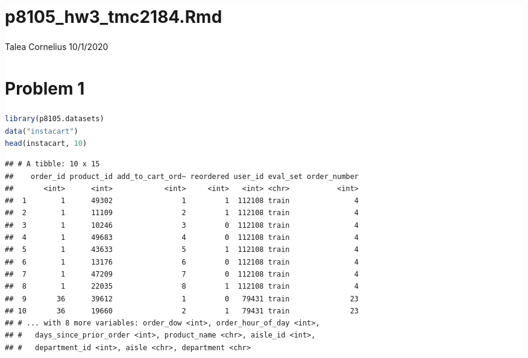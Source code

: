 p8105\_hw3\_tmc2184.Rmd
================
Talea Cornelius
10/1/2020

# Problem 1

``` r
library(p8105.datasets)
data("instacart")
head(instacart, 10)
```

    ## # A tibble: 10 x 15
    ##    order_id product_id add_to_cart_ord~ reordered user_id eval_set order_number
    ##       <int>      <int>            <int>     <int>   <int> <chr>           <int>
    ##  1        1      49302                1         1  112108 train               4
    ##  2        1      11109                2         1  112108 train               4
    ##  3        1      10246                3         0  112108 train               4
    ##  4        1      49683                4         0  112108 train               4
    ##  5        1      43633                5         1  112108 train               4
    ##  6        1      13176                6         0  112108 train               4
    ##  7        1      47209                7         0  112108 train               4
    ##  8        1      22035                8         1  112108 train               4
    ##  9       36      39612                1         0   79431 train              23
    ## 10       36      19660                2         1   79431 train              23
    ## # ... with 8 more variables: order_dow <int>, order_hour_of_day <int>,
    ## #   days_since_prior_order <int>, product_name <chr>, aisle_id <int>,
    ## #   department_id <int>, aisle <chr>, department <chr>
